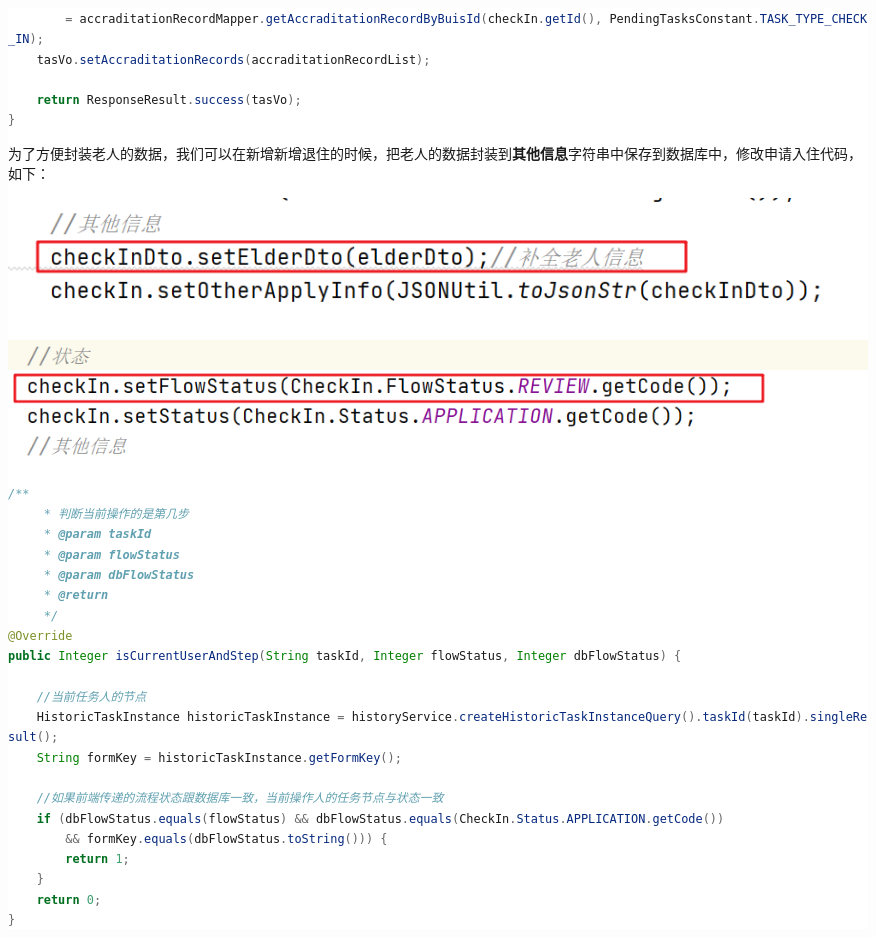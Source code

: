 ```java
        = accraditationRecordMapper.getAccraditationRecordByBuisId(checkIn.getId(), PendingTasksConstant.TASK_TYPE_CHECK_IN);
    tasVo.setAccraditationRecords(accraditationRecordList);

    return ResponseResult.success(tasVo);
}
```

为了方便封装老人的数据，我们可以在新增新增退住的时候，把老人的数据封装到**其他信息**字符串中保存到数据库中，修改申请入住代码，如下：

![image-20231109000043583](assets/image-20231109000043583.png)

![image-20231109154645499](assets/image-20231109154645499.png)

```java
/**
     * 判断当前操作的是第几步
     * @param taskId
     * @param flowStatus
     * @param dbFlowStatus
     * @return
     */
@Override
public Integer isCurrentUserAndStep(String taskId, Integer flowStatus, Integer dbFlowStatus) {

    //当前任务人的节点
    HistoricTaskInstance historicTaskInstance = historyService.createHistoricTaskInstanceQuery().taskId(taskId).singleResult();
    String formKey = historicTaskInstance.getFormKey();

    //如果前端传递的流程状态跟数据库一致，当前操作人的任务节点与状态一致
    if (dbFlowStatus.equals(flowStatus) && dbFlowStatus.equals(CheckIn.Status.APPLICATION.getCode())
        && formKey.equals(dbFlowStatus.toString())) {
        return 1;
    }
    return 0;
}
```
